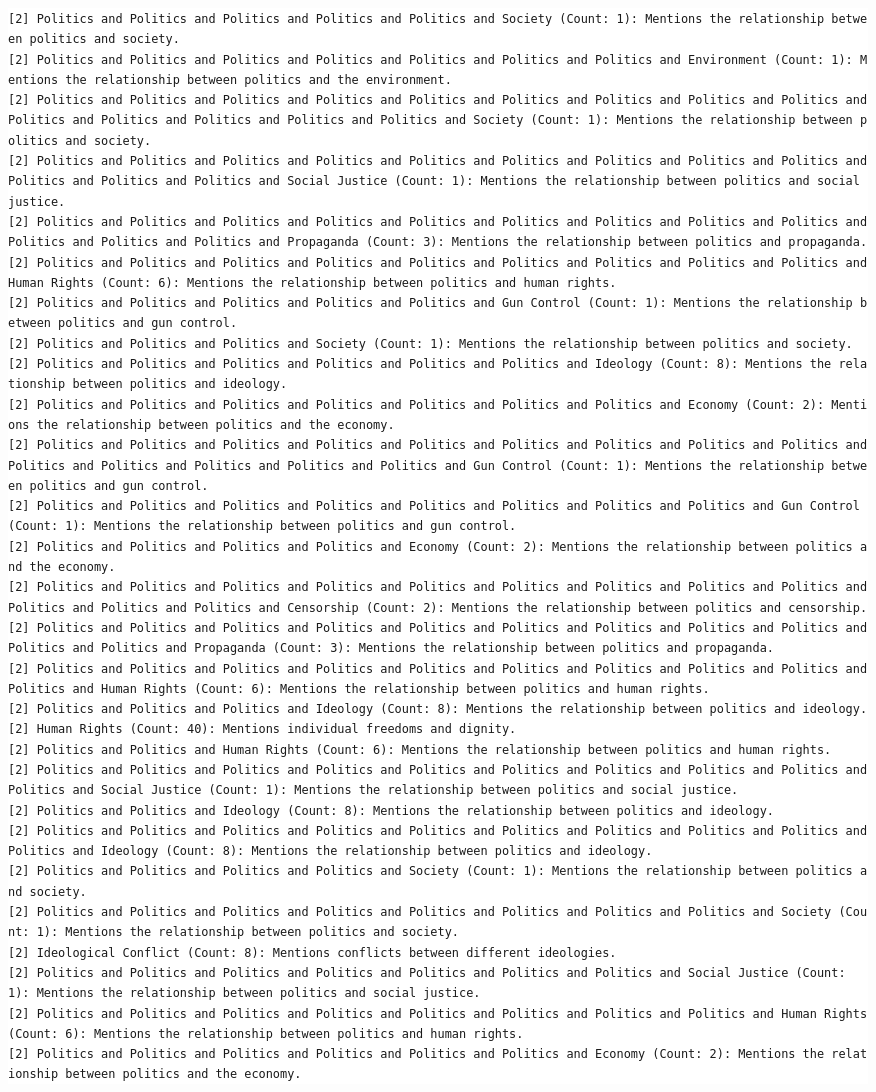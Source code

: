 	[2] Politics and Politics and Politics and Politics and Politics and Society (Count: 1): Mentions the relationship between politics and society.
	[2] Politics and Politics and Politics and Politics and Politics and Politics and Politics and Environment (Count: 1): Mentions the relationship between politics and the environment.
	[2] Politics and Politics and Politics and Politics and Politics and Politics and Politics and Politics and Politics and Politics and Politics and Politics and Politics and Politics and Society (Count: 1): Mentions the relationship between politics and society.
	[2] Politics and Politics and Politics and Politics and Politics and Politics and Politics and Politics and Politics and Politics and Politics and Politics and Social Justice (Count: 1): Mentions the relationship between politics and social justice.
	[2] Politics and Politics and Politics and Politics and Politics and Politics and Politics and Politics and Politics and Politics and Politics and Politics and Propaganda (Count: 3): Mentions the relationship between politics and propaganda.
	[2] Politics and Politics and Politics and Politics and Politics and Politics and Politics and Politics and Politics and Human Rights (Count: 6): Mentions the relationship between politics and human rights.
	[2] Politics and Politics and Politics and Politics and Politics and Gun Control (Count: 1): Mentions the relationship between politics and gun control.
	[2] Politics and Politics and Politics and Society (Count: 1): Mentions the relationship between politics and society.
	[2] Politics and Politics and Politics and Politics and Politics and Politics and Ideology (Count: 8): Mentions the relationship between politics and ideology.
	[2] Politics and Politics and Politics and Politics and Politics and Politics and Politics and Economy (Count: 2): Mentions the relationship between politics and the economy.
	[2] Politics and Politics and Politics and Politics and Politics and Politics and Politics and Politics and Politics and Politics and Politics and Politics and Politics and Politics and Gun Control (Count: 1): Mentions the relationship between politics and gun control.
	[2] Politics and Politics and Politics and Politics and Politics and Politics and Politics and Politics and Gun Control (Count: 1): Mentions the relationship between politics and gun control.
	[2] Politics and Politics and Politics and Politics and Economy (Count: 2): Mentions the relationship between politics and the economy.
	[2] Politics and Politics and Politics and Politics and Politics and Politics and Politics and Politics and Politics and Politics and Politics and Politics and Censorship (Count: 2): Mentions the relationship between politics and censorship.
	[2] Politics and Politics and Politics and Politics and Politics and Politics and Politics and Politics and Politics and Politics and Politics and Propaganda (Count: 3): Mentions the relationship between politics and propaganda.
	[2] Politics and Politics and Politics and Politics and Politics and Politics and Politics and Politics and Politics and Politics and Human Rights (Count: 6): Mentions the relationship between politics and human rights.
	[2] Politics and Politics and Politics and Ideology (Count: 8): Mentions the relationship between politics and ideology.
	[2] Human Rights (Count: 40): Mentions individual freedoms and dignity.
	[2] Politics and Politics and Human Rights (Count: 6): Mentions the relationship between politics and human rights.
	[2] Politics and Politics and Politics and Politics and Politics and Politics and Politics and Politics and Politics and Politics and Social Justice (Count: 1): Mentions the relationship between politics and social justice.
	[2] Politics and Politics and Ideology (Count: 8): Mentions the relationship between politics and ideology.
	[2] Politics and Politics and Politics and Politics and Politics and Politics and Politics and Politics and Politics and Politics and Ideology (Count: 8): Mentions the relationship between politics and ideology.
	[2] Politics and Politics and Politics and Politics and Society (Count: 1): Mentions the relationship between politics and society.
	[2] Politics and Politics and Politics and Politics and Politics and Politics and Politics and Politics and Society (Count: 1): Mentions the relationship between politics and society.
	[2] Ideological Conflict (Count: 8): Mentions conflicts between different ideologies.
	[2] Politics and Politics and Politics and Politics and Politics and Politics and Politics and Social Justice (Count: 1): Mentions the relationship between politics and social justice.
	[2] Politics and Politics and Politics and Politics and Politics and Politics and Politics and Politics and Human Rights (Count: 6): Mentions the relationship between politics and human rights.
	[2] Politics and Politics and Politics and Politics and Politics and Politics and Economy (Count: 2): Mentions the relationship between politics and the economy.